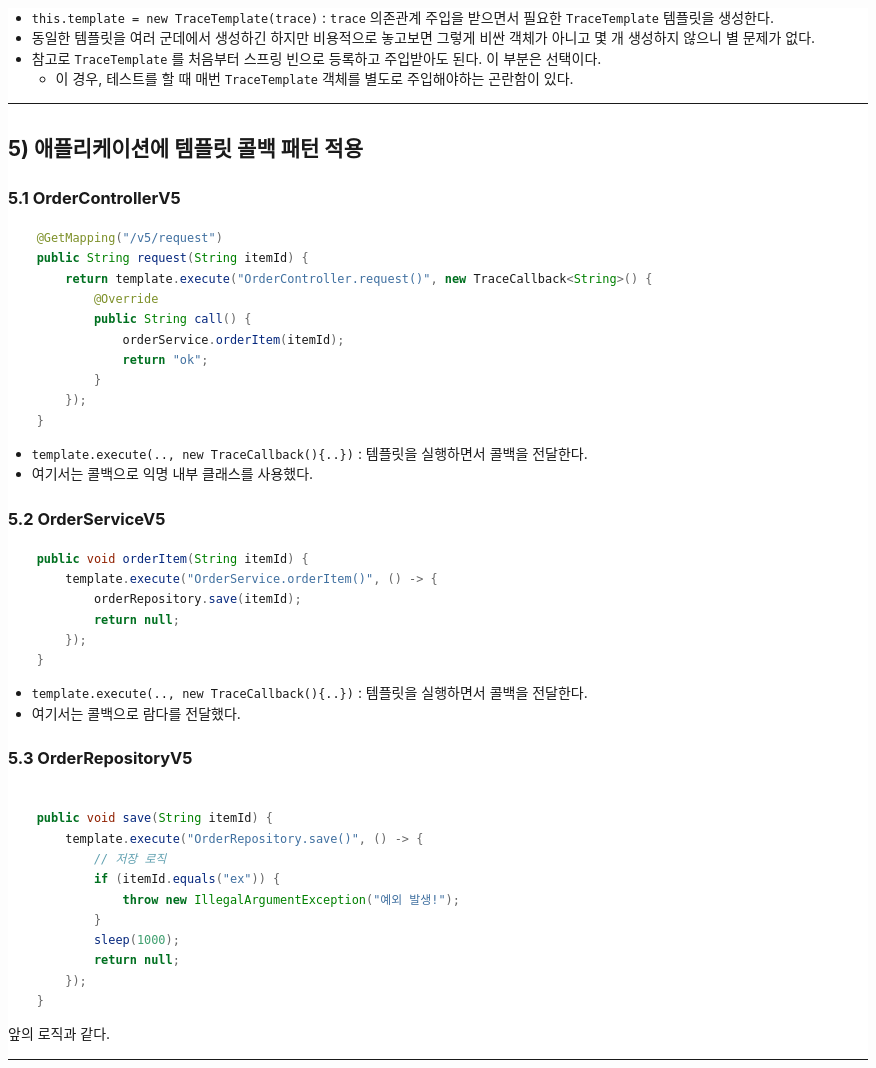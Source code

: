 - `this.template = new TraceTemplate(trace)` : `trace` 의존관계 주입을 받으면서 필요한 `TraceTemplate` 템플릿을 생성한다.
- 동일한 템플릿을 여러 군데에서 생성하긴 하지만 비용적으로 놓고보면 그렇게 비싼 객체가 아니고 몇 개 생성하지 않으니 별 문제가 없다.
- 참고로 `TraceTemplate` 를 처음부터 스프링 빈으로 등록하고 주입받아도 된다. 이 부분은 선택이다.
  - 이 경우, 테스트를 할 때 매번 `TraceTemplate` 객체를 별도로 주입해야하는 곤란함이 있다.

---

## 5) 애플리케이션에 템플릿 콜백 패턴 적용

### 5.1 OrderControllerV5
```java
    @GetMapping("/v5/request")
    public String request(String itemId) {
        return template.execute("OrderController.request()", new TraceCallback<String>() {
            @Override
            public String call() {
                orderService.orderItem(itemId);
                return "ok";
            }
        });
    }
```
- `template.execute(.., new TraceCallback(){..})` : 템플릿을 실행하면서 콜백을 전달한다.
- 여기서는 콜백으로 익명 내부 클래스를 사용했다.

### 5.2 OrderServiceV5
```java
    public void orderItem(String itemId) {
        template.execute("OrderService.orderItem()", () -> {
            orderRepository.save(itemId);
            return null;
        });
    }
```
- `template.execute(.., new TraceCallback(){..})` : 템플릿을 실행하면서 콜백을 전달한다.
- 여기서는 콜백으로 람다를 전달했다.

### 5.3 OrderRepositoryV5
```java

    public void save(String itemId) {
        template.execute("OrderRepository.save()", () -> {
            // 저장 로직
            if (itemId.equals("ex")) {
                throw new IllegalArgumentException("예외 발생!");
            }
            sleep(1000);
            return null;
        });
    }
```
앞의 로직과 같다.

---